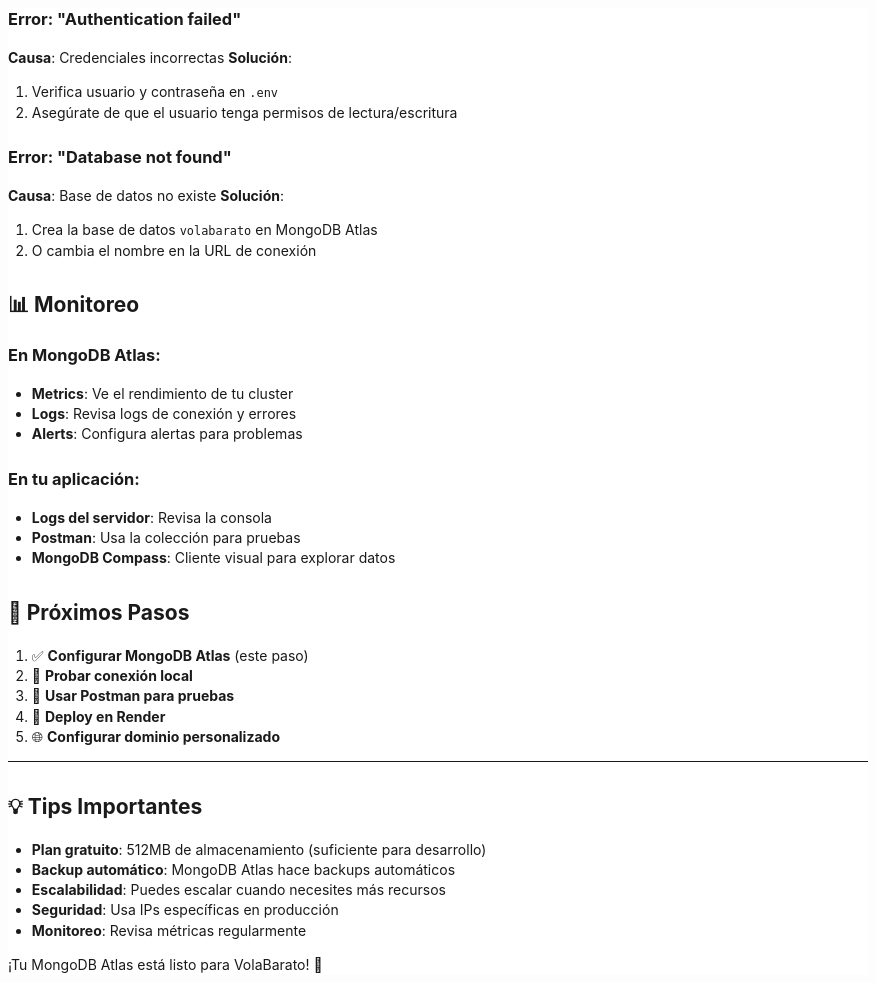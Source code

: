 ### Error: "Authentication failed"
**Causa**: Credenciales incorrectas
**Solución**:
1. Verifica usuario y contraseña en `.env`
2. Asegúrate de que el usuario tenga permisos de lectura/escritura

### Error: "Database not found"
**Causa**: Base de datos no existe
**Solución**:
1. Crea la base de datos `volabarato` en MongoDB Atlas
2. O cambia el nombre en la URL de conexión

## 📊 Monitoreo

### En MongoDB Atlas:
- **Metrics**: Ve el rendimiento de tu cluster
- **Logs**: Revisa logs de conexión y errores
- **Alerts**: Configura alertas para problemas

### En tu aplicación:
- **Logs del servidor**: Revisa la consola
- **Postman**: Usa la colección para pruebas
- **MongoDB Compass**: Cliente visual para explorar datos

## 🎯 Próximos Pasos

1. ✅ **Configurar MongoDB Atlas** (este paso)
2. 🔄 **Probar conexión local**
3. 📱 **Usar Postman para pruebas**
4. 🚀 **Deploy en Render**
5. 🌐 **Configurar dominio personalizado**

---

## 💡 Tips Importantes

- **Plan gratuito**: 512MB de almacenamiento (suficiente para desarrollo)
- **Backup automático**: MongoDB Atlas hace backups automáticos
- **Escalabilidad**: Puedes escalar cuando necesites más recursos
- **Seguridad**: Usa IPs específicas en producción
- **Monitoreo**: Revisa métricas regularmente

¡Tu MongoDB Atlas está listo para VolaBarato! 🚀
